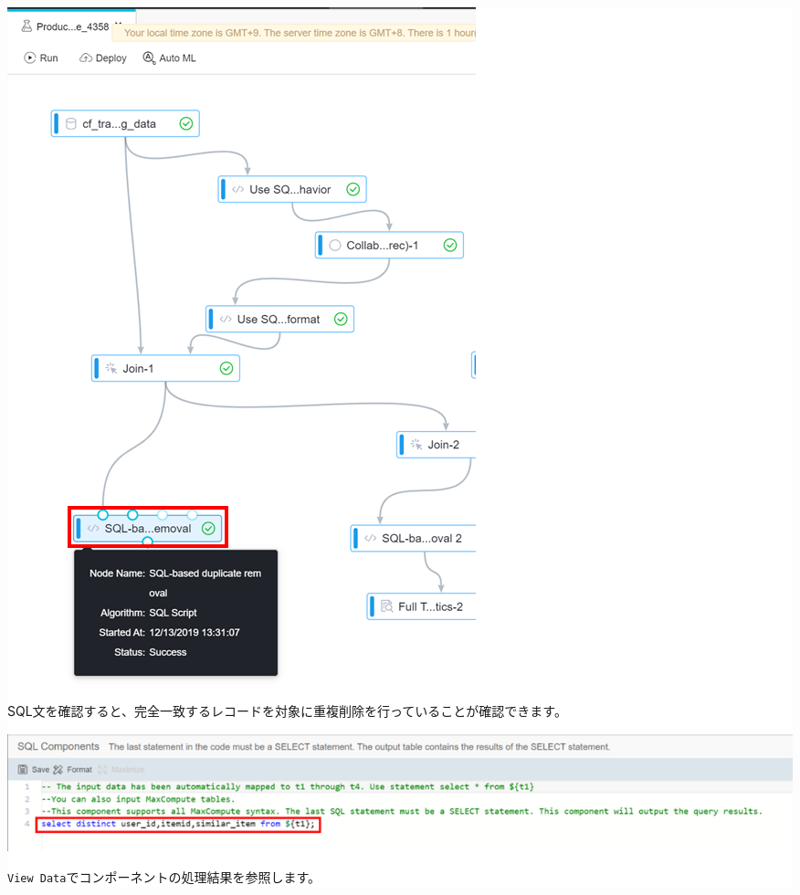 ![img](https://raw.githubusercontent.com/sbopsv/cloud-tech/master/content/usecase-AI/AI_images_26006613482349500/20191218173814.png "img")


SQL文を確認すると、完全一致するレコードを対象に重複削除を行っていることが確認できます。

![img](https://raw.githubusercontent.com/sbopsv/cloud-tech/master/content/usecase-AI/AI_images_26006613482349500/20191218130716.png "img")


`View Data`でコンポーネントの処理結果を参照します。
